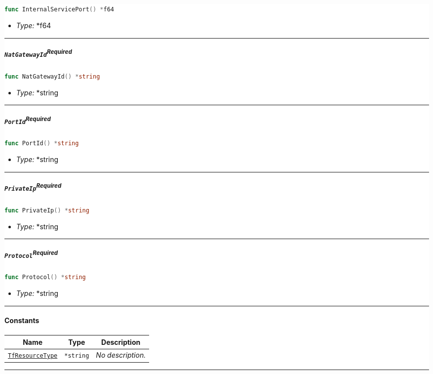 ```go
func InternalServicePort() *f64
```

- *Type:* *f64

---

##### `NatGatewayId`<sup>Required</sup> <a name="NatGatewayId" id="@cdktf/provider-opentelekomcloud.natDnatRuleV2.NatDnatRuleV2.property.natGatewayId"></a>

```go
func NatGatewayId() *string
```

- *Type:* *string

---

##### `PortId`<sup>Required</sup> <a name="PortId" id="@cdktf/provider-opentelekomcloud.natDnatRuleV2.NatDnatRuleV2.property.portId"></a>

```go
func PortId() *string
```

- *Type:* *string

---

##### `PrivateIp`<sup>Required</sup> <a name="PrivateIp" id="@cdktf/provider-opentelekomcloud.natDnatRuleV2.NatDnatRuleV2.property.privateIp"></a>

```go
func PrivateIp() *string
```

- *Type:* *string

---

##### `Protocol`<sup>Required</sup> <a name="Protocol" id="@cdktf/provider-opentelekomcloud.natDnatRuleV2.NatDnatRuleV2.property.protocol"></a>

```go
func Protocol() *string
```

- *Type:* *string

---

#### Constants <a name="Constants" id="Constants"></a>

| **Name** | **Type** | **Description** |
| --- | --- | --- |
| <code><a href="#@cdktf/provider-opentelekomcloud.natDnatRuleV2.NatDnatRuleV2.property.tfResourceType">TfResourceType</a></code> | <code>*string</code> | *No description.* |

---